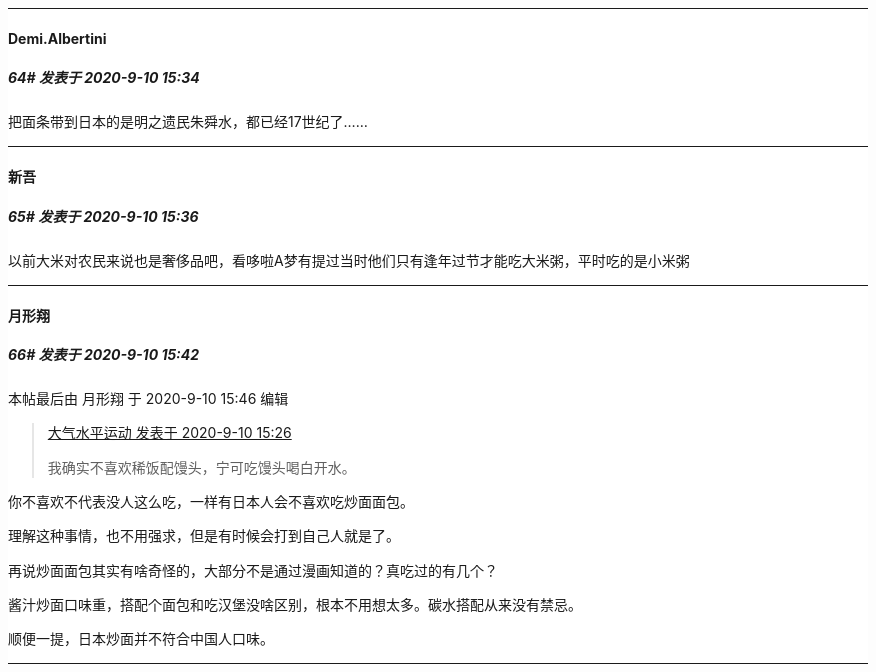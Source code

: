 


-----

####  Demi.Albertini  
##### 64#       发表于 2020-9-10 15:34




把面条带到日本的是明之遗民朱舜水，都已经17世纪了……







-----

####  新吾  
##### 65#       发表于 2020-9-10 15:36




以前大米对农民来说也是奢侈品吧，看哆啦A梦有提过当时他们只有逢年过节才能吃大米粥，平时吃的是小米粥







-----

####  月形翔  
##### 66#       发表于 2020-9-10 15:42



 本帖最后由 月形翔 于 2020-9-10 15:46 编辑 
<blockquote><a href="httphttps://bbs.saraba1st.com/2b/forum.php?mod=redirect&amp;goto=findpost&amp;pid=48697310&amp;ptid=1959197" target="_blank">大气水平运动 发表于 2020-9-10 15:26</a>

我确实不喜欢稀饭配馒头，宁可吃馒头喝白开水。</blockquote>
你不喜欢不代表没人这么吃，一样有日本人会不喜欢吃炒面面包。


理解这种事情，也不用强求，但是有时候会打到自己人就是了。


再说炒面面包其实有啥奇怪的，大部分不是通过漫画知道的？真吃过的有几个？


酱汁炒面口味重，搭配个面包和吃汉堡没啥区别，根本不用想太多。碳水搭配从来没有禁忌。


顺便一提，日本炒面并不符合中国人口味。








-----
